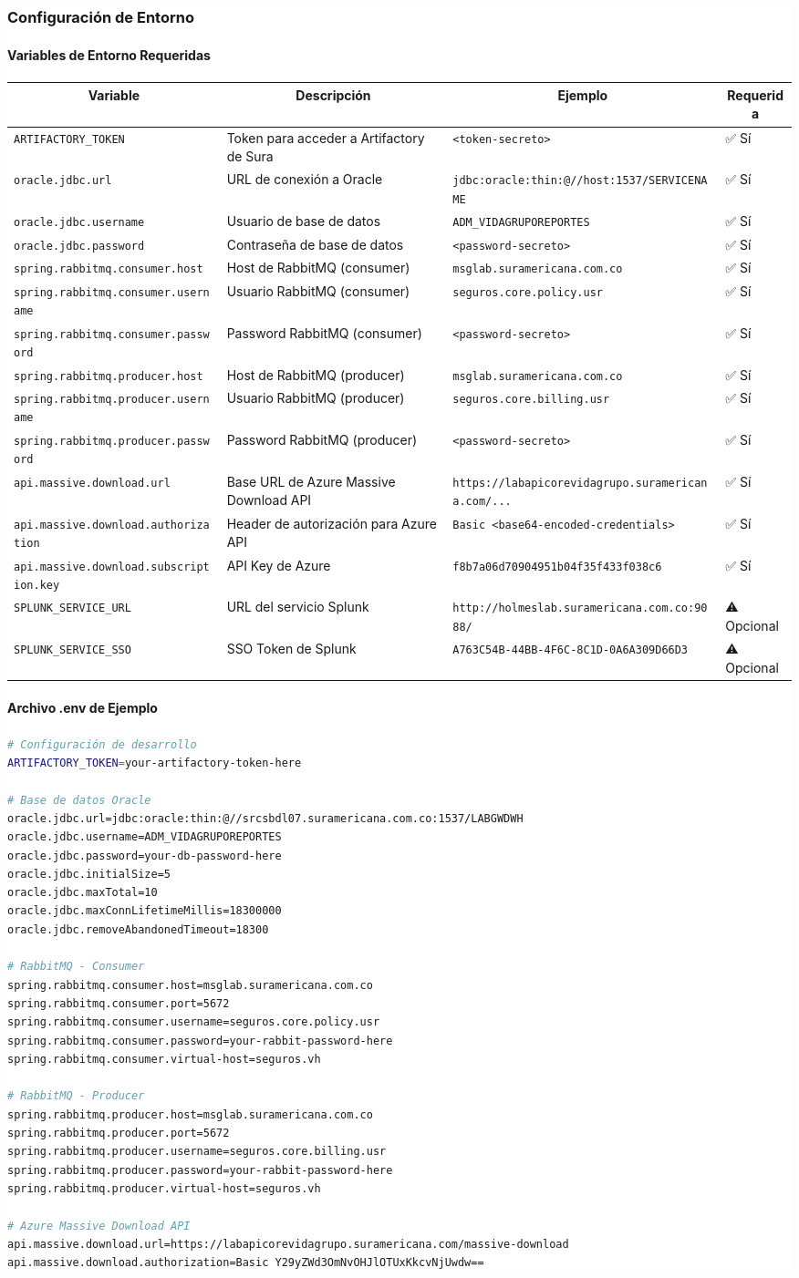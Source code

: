 ### Configuración de Entorno

#### Variables de Entorno Requeridas

| Variable                                   | Descripción                                       | Ejemplo                                              | Requerida  |
| ------------------------------------------ | ------------------------------------------------- | ---------------------------------------------------- | ---------- |
| `ARTIFACTORY_TOKEN`                        | Token para acceder a Artifactory de Sura          | `<token-secreto>`                                    | ✅ Sí      |
| `oracle.jdbc.url`                          | URL de conexión a Oracle                          | `jdbc:oracle:thin:@//host:1537/SERVICENAME`          | ✅ Sí      |
| `oracle.jdbc.username`                     | Usuario de base de datos                          | `ADM_VIDAGRUPOREPORTES`                              | ✅ Sí      |
| `oracle.jdbc.password`                     | Contraseña de base de datos                       | `<password-secreto>`                                 | ✅ Sí      |
| `spring.rabbitmq.consumer.host`            | Host de RabbitMQ (consumer)                       | `msglab.suramericana.com.co`                         | ✅ Sí      |
| `spring.rabbitmq.consumer.username`        | Usuario RabbitMQ (consumer)                       | `seguros.core.policy.usr`                            | ✅ Sí      |
| `spring.rabbitmq.consumer.password`        | Password RabbitMQ (consumer)                      | `<password-secreto>`                                 | ✅ Sí      |
| `spring.rabbitmq.producer.host`            | Host de RabbitMQ (producer)                       | `msglab.suramericana.com.co`                         | ✅ Sí      |
| `spring.rabbitmq.producer.username`        | Usuario RabbitMQ (producer)                       | `seguros.core.billing.usr`                           | ✅ Sí      |
| `spring.rabbitmq.producer.password`        | Password RabbitMQ (producer)                      | `<password-secreto>`                                 | ✅ Sí      |
| `api.massive.download.url`                 | Base URL de Azure Massive Download API            | `https://labapicorevidagrupo.suramericana.com/...`   | ✅ Sí      |
| `api.massive.download.authorization`       | Header de autorización para Azure API             | `Basic <base64-encoded-credentials>`                 | ✅ Sí      |
| `api.massive.download.subscription.key`    | API Key de Azure                                  | `f8b7a06d70904951b04f35f433f038c6`                   | ✅ Sí      |
| `SPLUNK_SERVICE_URL`                       | URL del servicio Splunk                           | `http://holmeslab.suramericana.com.co:9088/`         | ⚠️ Opcional |
| `SPLUNK_SERVICE_SSO`                       | SSO Token de Splunk                               | `A763C54B-44BB-4F6C-8C1D-0A6A309D66D3`               | ⚠️ Opcional |

#### Archivo .env de Ejemplo

```bash
# Configuración de desarrollo
ARTIFACTORY_TOKEN=your-artifactory-token-here

# Base de datos Oracle
oracle.jdbc.url=jdbc:oracle:thin:@//srcsbdl07.suramericana.com.co:1537/LABGWDWH
oracle.jdbc.username=ADM_VIDAGRUPOREPORTES
oracle.jdbc.password=your-db-password-here
oracle.jdbc.initialSize=5
oracle.jdbc.maxTotal=10
oracle.jdbc.maxConnLifetimeMillis=18300000
oracle.jdbc.removeAbandonedTimeout=18300

# RabbitMQ - Consumer
spring.rabbitmq.consumer.host=msglab.suramericana.com.co
spring.rabbitmq.consumer.port=5672
spring.rabbitmq.consumer.username=seguros.core.policy.usr
spring.rabbitmq.consumer.password=your-rabbit-password-here
spring.rabbitmq.consumer.virtual-host=seguros.vh

# RabbitMQ - Producer
spring.rabbitmq.producer.host=msglab.suramericana.com.co
spring.rabbitmq.producer.port=5672
spring.rabbitmq.producer.username=seguros.core.billing.usr
spring.rabbitmq.producer.password=your-rabbit-password-here
spring.rabbitmq.producer.virtual-host=seguros.vh

# Azure Massive Download API
api.massive.download.url=https://labapicorevidagrupo.suramericana.com/massive-download
api.massive.download.authorization=Basic Y29yZWd3OmNvOHJlOTUxKkcvNjUwdw==
```